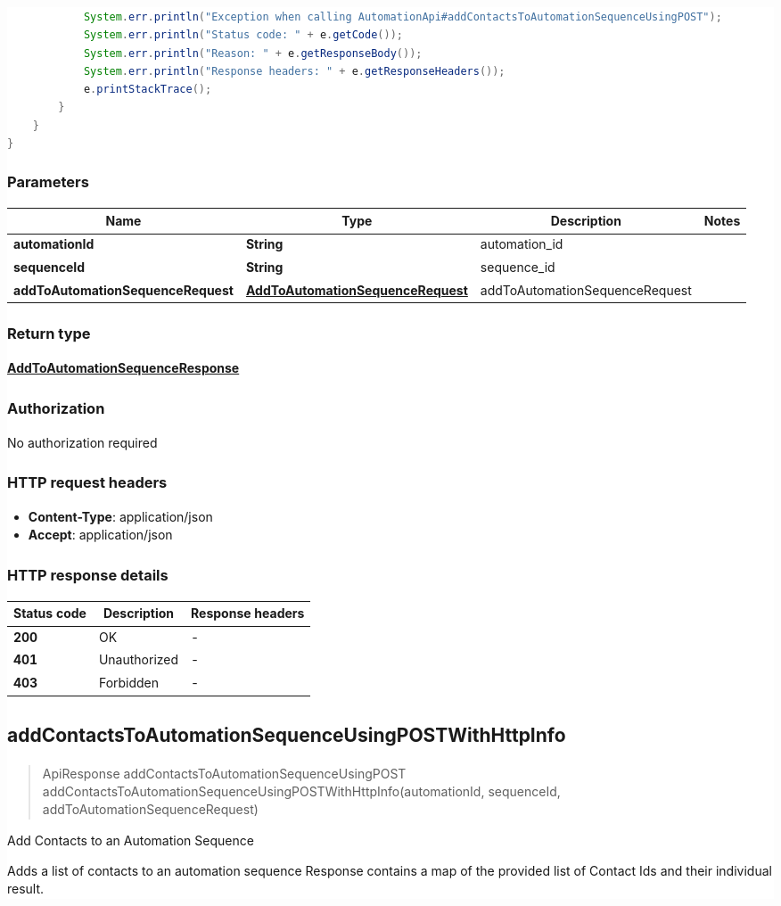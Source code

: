 ```java
            System.err.println("Exception when calling AutomationApi#addContactsToAutomationSequenceUsingPOST");
            System.err.println("Status code: " + e.getCode());
            System.err.println("Reason: " + e.getResponseBody());
            System.err.println("Response headers: " + e.getResponseHeaders());
            e.printStackTrace();
        }
    }
}
```

### Parameters


| Name | Type | Description  | Notes |
|------------- | ------------- | ------------- | -------------|
| **automationId** | **String**| automation_id | |
| **sequenceId** | **String**| sequence_id | |
| **addToAutomationSequenceRequest** | [**AddToAutomationSequenceRequest**](AddToAutomationSequenceRequest.md)| addToAutomationSequenceRequest | |

### Return type

[**AddToAutomationSequenceResponse**](AddToAutomationSequenceResponse.md)


### Authorization

No authorization required

### HTTP request headers

- **Content-Type**: application/json
- **Accept**: application/json

### HTTP response details
| Status code | Description | Response headers |
|-------------|-------------|------------------|
| **200** | OK |  -  |
| **401** | Unauthorized |  -  |
| **403** | Forbidden |  -  |

## addContactsToAutomationSequenceUsingPOSTWithHttpInfo

> ApiResponse<AddToAutomationSequenceResponse> addContactsToAutomationSequenceUsingPOST addContactsToAutomationSequenceUsingPOSTWithHttpInfo(automationId, sequenceId, addToAutomationSequenceRequest)

Add Contacts to an Automation Sequence

Adds a list of contacts to an automation sequence Response contains a map of the provided list of Contact Ids and their individual result.
